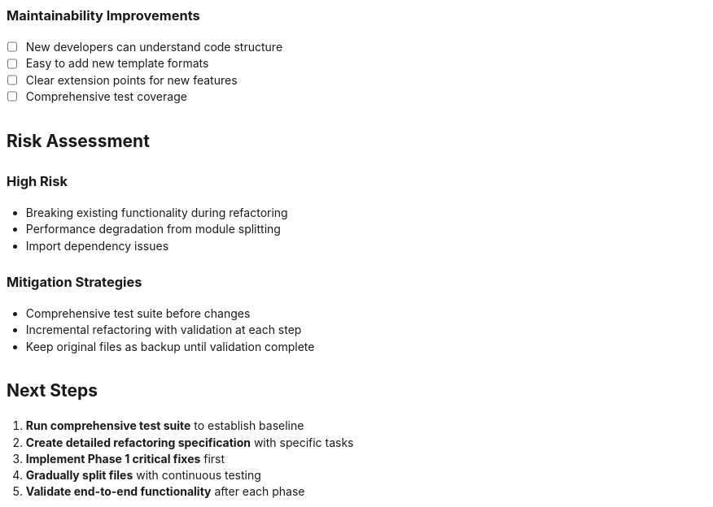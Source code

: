 ### Maintainability Improvements
- [ ] New developers can understand code structure
- [ ] Easy to add new template formats
- [ ] Clear extension points for new features
- [ ] Comprehensive test coverage

## Risk Assessment

### High Risk
- Breaking existing functionality during refactoring
- Performance degradation from module splitting
- Import dependency issues

### Mitigation Strategies
- Comprehensive test suite before changes
- Incremental refactoring with validation at each step
- Keep original files as backup until validation complete

## Next Steps

1. **Run comprehensive test suite** to establish baseline
2. **Create detailed refactoring specification** with specific tasks  
3. **Implement Phase 1 critical fixes** first
4. **Gradually split files** with continuous testing
5. **Validate end-to-end functionality** after each phase